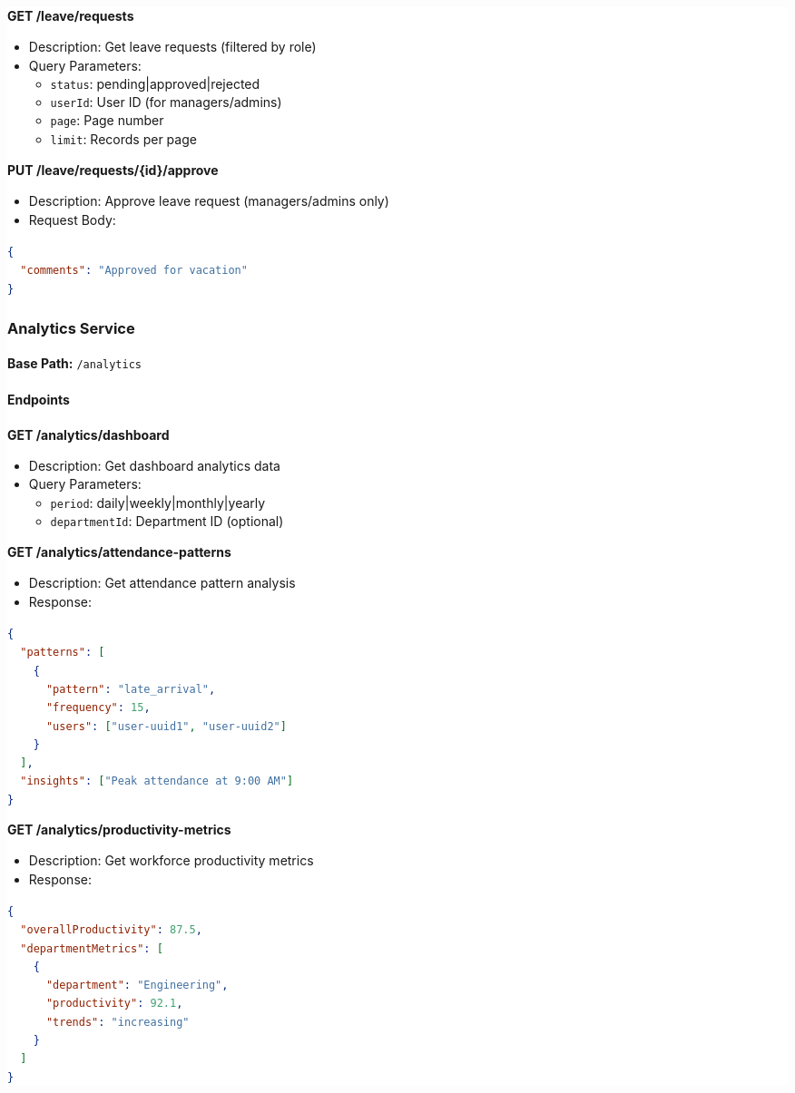 **GET /leave/requests**
- Description: Get leave requests (filtered by role)
- Query Parameters:
  - `status`: pending|approved|rejected
  - `userId`: User ID (for managers/admins)
  - `page`: Page number
  - `limit`: Records per page

**PUT /leave/requests/{id}/approve**
- Description: Approve leave request (managers/admins only)
- Request Body:
```json
{
  "comments": "Approved for vacation"
}
```

### Analytics Service
**Base Path:** `/analytics`

#### Endpoints

**GET /analytics/dashboard**
- Description: Get dashboard analytics data
- Query Parameters:
  - `period`: daily|weekly|monthly|yearly
  - `departmentId`: Department ID (optional)

**GET /analytics/attendance-patterns**
- Description: Get attendance pattern analysis
- Response:
```json
{
  "patterns": [
    {
      "pattern": "late_arrival",
      "frequency": 15,
      "users": ["user-uuid1", "user-uuid2"]
    }
  ],
  "insights": ["Peak attendance at 9:00 AM"]
}
```

**GET /analytics/productivity-metrics**
- Description: Get workforce productivity metrics
- Response:
```json
{
  "overallProductivity": 87.5,
  "departmentMetrics": [
    {
      "department": "Engineering",
      "productivity": 92.1,
      "trends": "increasing"
    }
  ]
}
```
